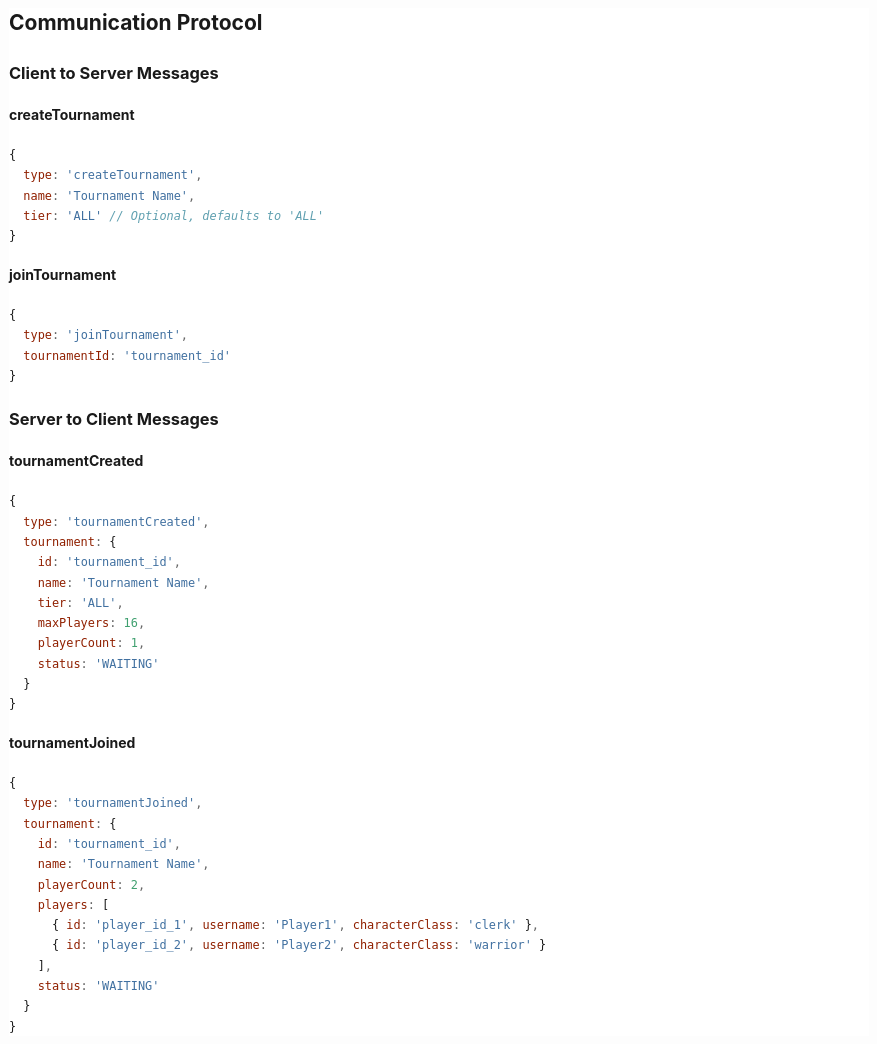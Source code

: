 ## Communication Protocol

### Client to Server Messages

#### createTournament

```javascript
{
  type: 'createTournament',
  name: 'Tournament Name',
  tier: 'ALL' // Optional, defaults to 'ALL'
}
```

#### joinTournament

```javascript
{
  type: 'joinTournament',
  tournamentId: 'tournament_id'
}
```

### Server to Client Messages

#### tournamentCreated

```javascript
{
  type: 'tournamentCreated',
  tournament: {
    id: 'tournament_id',
    name: 'Tournament Name',
    tier: 'ALL',
    maxPlayers: 16,
    playerCount: 1,
    status: 'WAITING'
  }
}
```

#### tournamentJoined

```javascript
{
  type: 'tournamentJoined',
  tournament: {
    id: 'tournament_id',
    name: 'Tournament Name',
    playerCount: 2,
    players: [
      { id: 'player_id_1', username: 'Player1', characterClass: 'clerk' },
      { id: 'player_id_2', username: 'Player2', characterClass: 'warrior' }
    ],
    status: 'WAITING'
  }
}
```
